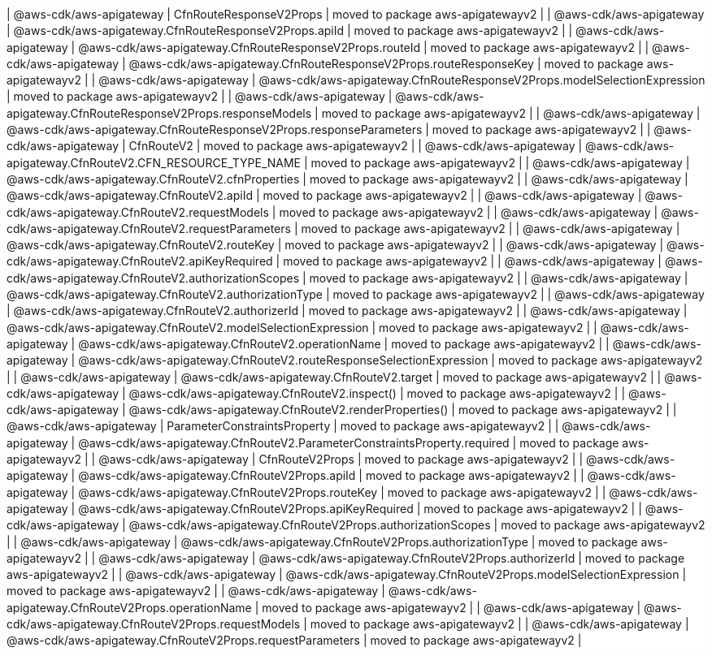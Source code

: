 | @aws-cdk/aws-apigateway | CfnRouteResponseV2Props | moved to package aws-apigatewayv2 |
| @aws-cdk/aws-apigateway | @aws-cdk/aws-apigateway.CfnRouteResponseV2Props.apiId | moved to package aws-apigatewayv2 |
| @aws-cdk/aws-apigateway | @aws-cdk/aws-apigateway.CfnRouteResponseV2Props.routeId | moved to package aws-apigatewayv2 |
| @aws-cdk/aws-apigateway | @aws-cdk/aws-apigateway.CfnRouteResponseV2Props.routeResponseKey | moved to package aws-apigatewayv2 |
| @aws-cdk/aws-apigateway | @aws-cdk/aws-apigateway.CfnRouteResponseV2Props.modelSelectionExpression | moved to package aws-apigatewayv2 |
| @aws-cdk/aws-apigateway | @aws-cdk/aws-apigateway.CfnRouteResponseV2Props.responseModels | moved to package aws-apigatewayv2 |
| @aws-cdk/aws-apigateway | @aws-cdk/aws-apigateway.CfnRouteResponseV2Props.responseParameters | moved to package aws-apigatewayv2 |
| @aws-cdk/aws-apigateway | CfnRouteV2 | moved to package aws-apigatewayv2 |
| @aws-cdk/aws-apigateway | @aws-cdk/aws-apigateway.CfnRouteV2.CFN_RESOURCE_TYPE_NAME | moved to package aws-apigatewayv2 |
| @aws-cdk/aws-apigateway | @aws-cdk/aws-apigateway.CfnRouteV2.cfnProperties | moved to package aws-apigatewayv2 |
| @aws-cdk/aws-apigateway | @aws-cdk/aws-apigateway.CfnRouteV2.apiId | moved to package aws-apigatewayv2 |
| @aws-cdk/aws-apigateway | @aws-cdk/aws-apigateway.CfnRouteV2.requestModels | moved to package aws-apigatewayv2 |
| @aws-cdk/aws-apigateway | @aws-cdk/aws-apigateway.CfnRouteV2.requestParameters | moved to package aws-apigatewayv2 |
| @aws-cdk/aws-apigateway | @aws-cdk/aws-apigateway.CfnRouteV2.routeKey | moved to package aws-apigatewayv2 |
| @aws-cdk/aws-apigateway | @aws-cdk/aws-apigateway.CfnRouteV2.apiKeyRequired | moved to package aws-apigatewayv2 |
| @aws-cdk/aws-apigateway | @aws-cdk/aws-apigateway.CfnRouteV2.authorizationScopes | moved to package aws-apigatewayv2 |
| @aws-cdk/aws-apigateway | @aws-cdk/aws-apigateway.CfnRouteV2.authorizationType | moved to package aws-apigatewayv2 |
| @aws-cdk/aws-apigateway | @aws-cdk/aws-apigateway.CfnRouteV2.authorizerId | moved to package aws-apigatewayv2 |
| @aws-cdk/aws-apigateway | @aws-cdk/aws-apigateway.CfnRouteV2.modelSelectionExpression | moved to package aws-apigatewayv2 |
| @aws-cdk/aws-apigateway | @aws-cdk/aws-apigateway.CfnRouteV2.operationName | moved to package aws-apigatewayv2 |
| @aws-cdk/aws-apigateway | @aws-cdk/aws-apigateway.CfnRouteV2.routeResponseSelectionExpression | moved to package aws-apigatewayv2 |
| @aws-cdk/aws-apigateway | @aws-cdk/aws-apigateway.CfnRouteV2.target | moved to package aws-apigatewayv2 |
| @aws-cdk/aws-apigateway | @aws-cdk/aws-apigateway.CfnRouteV2.inspect() | moved to package aws-apigatewayv2 |
| @aws-cdk/aws-apigateway | @aws-cdk/aws-apigateway.CfnRouteV2.renderProperties() | moved to package aws-apigatewayv2 |
| @aws-cdk/aws-apigateway | ParameterConstraintsProperty | moved to package aws-apigatewayv2 |
| @aws-cdk/aws-apigateway | @aws-cdk/aws-apigateway.CfnRouteV2.ParameterConstraintsProperty.required | moved to package aws-apigatewayv2 |
| @aws-cdk/aws-apigateway | CfnRouteV2Props | moved to package aws-apigatewayv2 |
| @aws-cdk/aws-apigateway | @aws-cdk/aws-apigateway.CfnRouteV2Props.apiId | moved to package aws-apigatewayv2 |
| @aws-cdk/aws-apigateway | @aws-cdk/aws-apigateway.CfnRouteV2Props.routeKey | moved to package aws-apigatewayv2 |
| @aws-cdk/aws-apigateway | @aws-cdk/aws-apigateway.CfnRouteV2Props.apiKeyRequired | moved to package aws-apigatewayv2 |
| @aws-cdk/aws-apigateway | @aws-cdk/aws-apigateway.CfnRouteV2Props.authorizationScopes | moved to package aws-apigatewayv2 |
| @aws-cdk/aws-apigateway | @aws-cdk/aws-apigateway.CfnRouteV2Props.authorizationType | moved to package aws-apigatewayv2 |
| @aws-cdk/aws-apigateway | @aws-cdk/aws-apigateway.CfnRouteV2Props.authorizerId | moved to package aws-apigatewayv2 |
| @aws-cdk/aws-apigateway | @aws-cdk/aws-apigateway.CfnRouteV2Props.modelSelectionExpression | moved to package aws-apigatewayv2 |
| @aws-cdk/aws-apigateway | @aws-cdk/aws-apigateway.CfnRouteV2Props.operationName | moved to package aws-apigatewayv2 |
| @aws-cdk/aws-apigateway | @aws-cdk/aws-apigateway.CfnRouteV2Props.requestModels | moved to package aws-apigatewayv2 |
| @aws-cdk/aws-apigateway | @aws-cdk/aws-apigateway.CfnRouteV2Props.requestParameters | moved to package aws-apigatewayv2 |